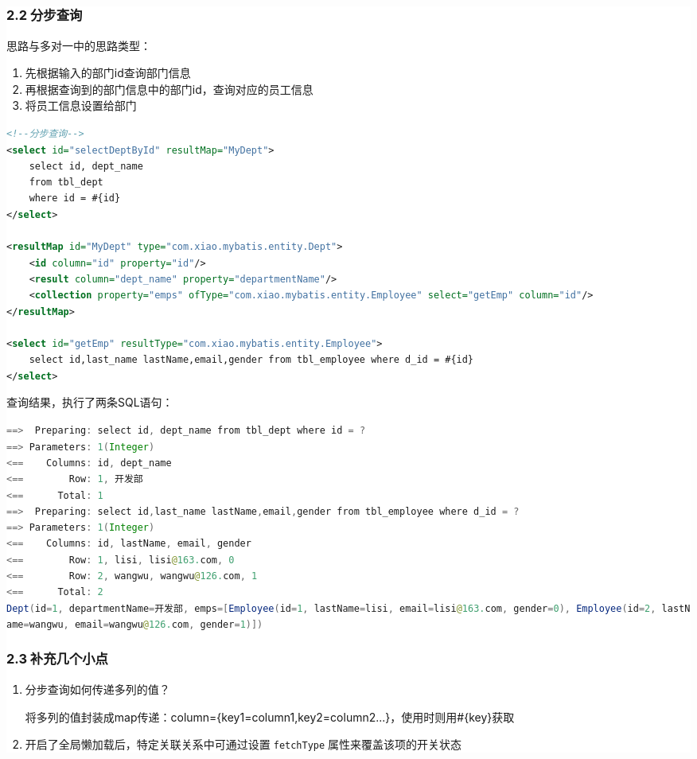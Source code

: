 ### 2.2 分步查询

思路与多对一中的思路类型：

1. 先根据输入的部门id查询部门信息
2. 再根据查询到的部门信息中的部门id，查询对应的员工信息
3. 将员工信息设置给部门

```xml
<!--分步查询-->
<select id="selectDeptById" resultMap="MyDept">
    select id, dept_name
    from tbl_dept
    where id = #{id}
</select>

<resultMap id="MyDept" type="com.xiao.mybatis.entity.Dept">
    <id column="id" property="id"/>
    <result column="dept_name" property="departmentName"/>
    <collection property="emps" ofType="com.xiao.mybatis.entity.Employee" select="getEmp" column="id"/>
</resultMap>

<select id="getEmp" resultType="com.xiao.mybatis.entity.Employee">
    select id,last_name lastName,email,gender from tbl_employee where d_id = #{id}
</select>
```

查询结果，执行了两条SQL语句：

```java
==>  Preparing: select id, dept_name from tbl_dept where id = ? 
==> Parameters: 1(Integer)
<==    Columns: id, dept_name
<==        Row: 1, 开发部
<==      Total: 1
==>  Preparing: select id,last_name lastName,email,gender from tbl_employee where d_id = ? 
==> Parameters: 1(Integer)
<==    Columns: id, lastName, email, gender
<==        Row: 1, lisi, lisi@163.com, 0
<==        Row: 2, wangwu, wangwu@126.com, 1
<==      Total: 2
Dept(id=1, departmentName=开发部, emps=[Employee(id=1, lastName=lisi, email=lisi@163.com, gender=0), Employee(id=2, lastName=wangwu, email=wangwu@126.com, gender=1)])
```



### 2.3 补充几个小点

1. 分步查询如何传递多列的值？

   将多列的值封装成map传递：column={key1=column1,key2=column2...}，使用时则用#{key}获取

2. 开启了全局懒加载后，特定关联关系中可通过设置 `fetchType` 属性来覆盖该项的开关状态
